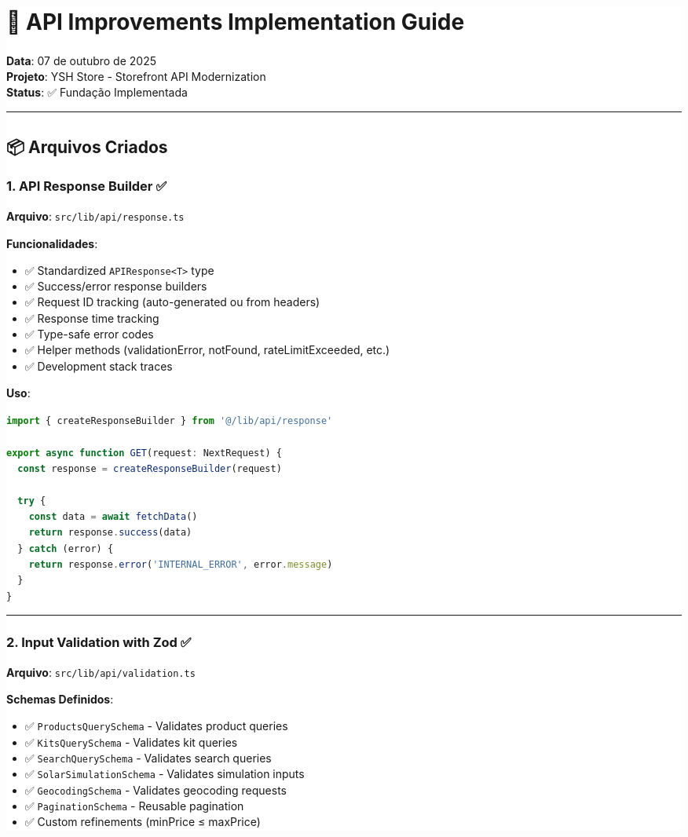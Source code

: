 # 🚀 API Improvements Implementation Guide

**Data**: 07 de outubro de 2025  
**Projeto**: YSH Store - Storefront API Modernization  
**Status**: ✅ Fundação Implementada

---

## 📦 Arquivos Criados

### 1. **API Response Builder** ✅

**Arquivo**: `src/lib/api/response.ts`

**Funcionalidades**:

- ✅ Standardized `APIResponse<T>` type
- ✅ Success/error response builders
- ✅ Request ID tracking (auto-generated ou from headers)
- ✅ Response time tracking
- ✅ Type-safe error codes
- ✅ Helper methods (validationError, notFound, rateLimitExceeded, etc.)
- ✅ Development stack traces

**Uso**:

```typescript
import { createResponseBuilder } from '@/lib/api/response'

export async function GET(request: NextRequest) {
  const response = createResponseBuilder(request)
  
  try {
    const data = await fetchData()
    return response.success(data)
  } catch (error) {
    return response.error('INTERNAL_ERROR', error.message)
  }
}
```

---

### 2. **Input Validation with Zod** ✅

**Arquivo**: `src/lib/api/validation.ts`

**Schemas Definidos**:

- ✅ `ProductsQuerySchema` - Validates product queries
- ✅ `KitsQuerySchema` - Validates kit queries
- ✅ `SearchQuerySchema` - Validates search queries
- ✅ `SolarSimulationSchema` - Validates simulation inputs
- ✅ `GeocodingSchema` - Validates geocoding requests
- ✅ `PaginationSchema` - Reusable pagination
- ✅ Custom refinements (minPrice ≤ maxPrice)
